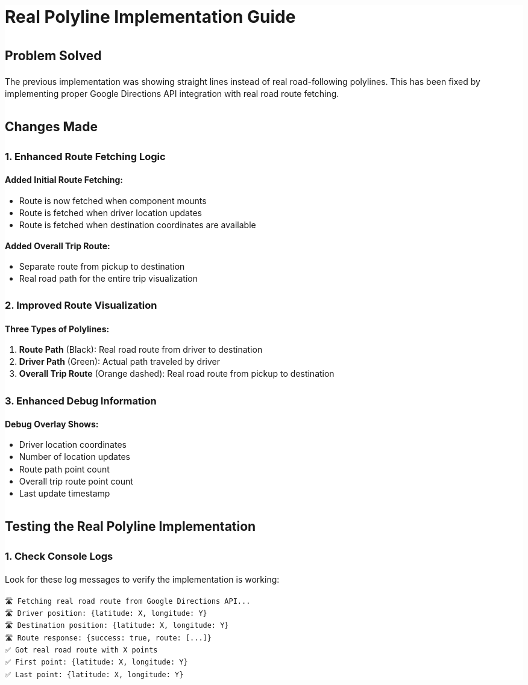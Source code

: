 # Real Polyline Implementation Guide

## Problem Solved

The previous implementation was showing straight lines instead of real road-following polylines. This has been fixed by implementing proper Google Directions API integration with real road route fetching.

## Changes Made

### 1. Enhanced Route Fetching Logic

**Added Initial Route Fetching:**
- Route is now fetched when component mounts
- Route is fetched when driver location updates
- Route is fetched when destination coordinates are available

**Added Overall Trip Route:**
- Separate route from pickup to destination
- Real road path for the entire trip visualization

### 2. Improved Route Visualization

**Three Types of Polylines:**
1. **Route Path** (Black): Real road route from driver to destination
2. **Driver Path** (Green): Actual path traveled by driver
3. **Overall Trip Route** (Orange dashed): Real road route from pickup to destination

### 3. Enhanced Debug Information

**Debug Overlay Shows:**
- Driver location coordinates
- Number of location updates
- Route path point count
- Overall trip route point count
- Last update timestamp

## Testing the Real Polyline Implementation

### 1. Check Console Logs

Look for these log messages to verify the implementation is working:

```
🛣️ Fetching real road route from Google Directions API...
🛣️ Driver position: {latitude: X, longitude: Y}
🛣️ Destination position: {latitude: X, longitude: Y}
🛣️ Route response: {success: true, route: [...]}
✅ Got real road route with X points
✅ First point: {latitude: X, longitude: Y}
✅ Last point: {latitude: X, longitude: Y}
```
